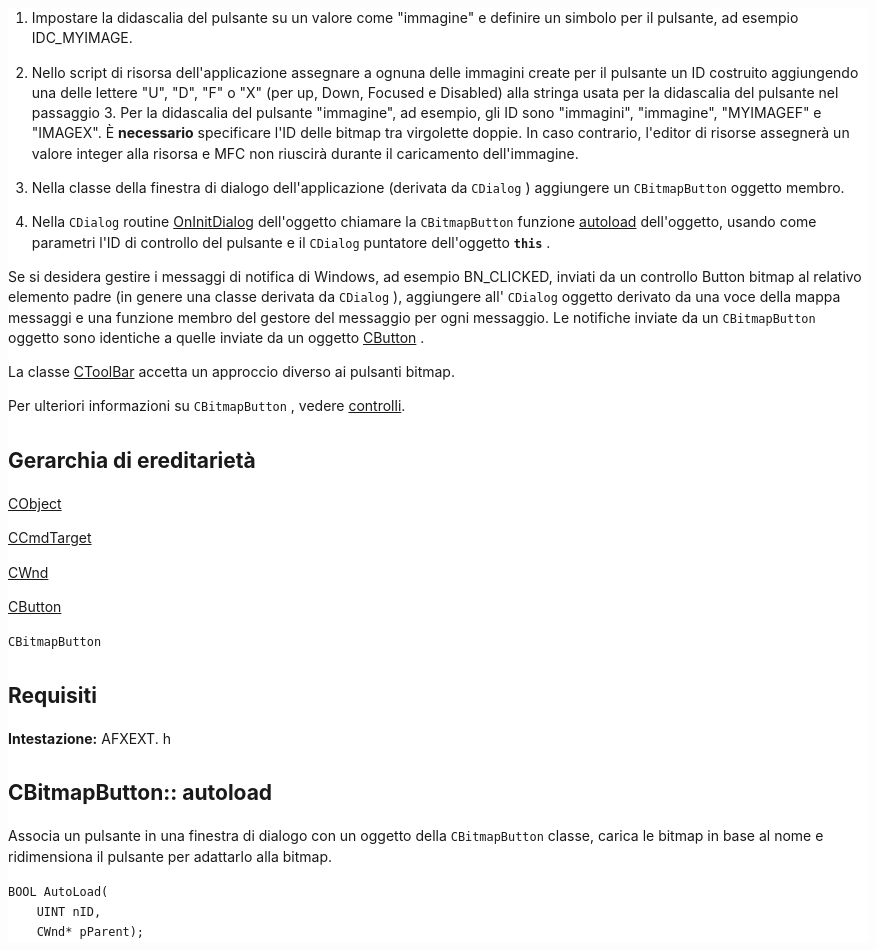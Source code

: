 1. Impostare la didascalia del pulsante su un valore come "immagine" e definire un simbolo per il pulsante, ad esempio IDC_MYIMAGE.

1. Nello script di risorsa dell'applicazione assegnare a ognuna delle immagini create per il pulsante un ID costruito aggiungendo una delle lettere "U", "D", "F" o "X" (per up, Down, Focused e Disabled) alla stringa usata per la didascalia del pulsante nel passaggio 3. Per la didascalia del pulsante "immagine", ad esempio, gli ID sono "immagini", "immagine", "MYIMAGEF" e "IMAGEX". È **necessario** specificare l'ID delle bitmap tra virgolette doppie. In caso contrario, l'editor di risorse assegnerà un valore integer alla risorsa e MFC non riuscirà durante il caricamento dell'immagine.

1. Nella classe della finestra di dialogo dell'applicazione (derivata da `CDialog` ) aggiungere un `CBitmapButton` oggetto membro.

1. Nella `CDialog` routine [OnInitDialog](../../mfc/reference/cdialog-class.md#oninitdialog) dell'oggetto chiamare la `CBitmapButton` funzione [autoload](#autoload) dell'oggetto, usando come parametri l'ID di controllo del pulsante e il `CDialog` puntatore dell'oggetto **`this`** .

Se si desidera gestire i messaggi di notifica di Windows, ad esempio BN_CLICKED, inviati da un controllo Button bitmap al relativo elemento padre (in genere una classe derivata da `CDialog` ), aggiungere all' `CDialog` oggetto derivato da una voce della mappa messaggi e una funzione membro del gestore del messaggio per ogni messaggio. Le notifiche inviate da un `CBitmapButton` oggetto sono identiche a quelle inviate da un oggetto [CButton](../../mfc/reference/cbutton-class.md) .

La classe [CToolBar](../../mfc/reference/ctoolbar-class.md) accetta un approccio diverso ai pulsanti bitmap.

Per ulteriori informazioni su `CBitmapButton` , vedere [controlli](../../mfc/controls-mfc.md).

## <a name="inheritance-hierarchy"></a>Gerarchia di ereditarietà

[CObject](../../mfc/reference/cobject-class.md)

[CCmdTarget](../../mfc/reference/ccmdtarget-class.md)

[CWnd](../../mfc/reference/cwnd-class.md)

[CButton](../../mfc/reference/cbutton-class.md)

`CBitmapButton`

## <a name="requirements"></a>Requisiti

**Intestazione:** AFXEXT. h

## <a name="cbitmapbuttonautoload"></a><a name="autoload"></a> CBitmapButton:: autoload

Associa un pulsante in una finestra di dialogo con un oggetto della `CBitmapButton` classe, carica le bitmap in base al nome e ridimensiona il pulsante per adattarlo alla bitmap.

```
BOOL AutoLoad(
    UINT nID,
    CWnd* pParent);
```
